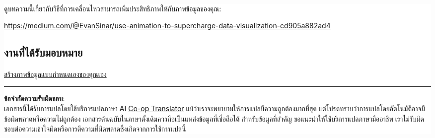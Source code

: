 ดูบทความนี้เกี่ยวกับวิธีที่การเคลื่อนไหวสามารถเพิ่มประสิทธิภาพให้กับภาพข้อมูลของคุณ:

https://medium.com/@EvanSinar/use-animation-to-supercharge-data-visualization-cd905a882ad4

## งานที่ได้รับมอบหมาย

[สร้างภาพข้อมูลแบบกำหนดเองของคุณเอง](assignment.md)

---

**ข้อจำกัดความรับผิดชอบ**:  
เอกสารนี้ได้รับการแปลโดยใช้บริการแปลภาษา AI [Co-op Translator](https://github.com/Azure/co-op-translator) แม้ว่าเราจะพยายามให้การแปลมีความถูกต้องมากที่สุด แต่โปรดทราบว่าการแปลโดยอัตโนมัติอาจมีข้อผิดพลาดหรือความไม่ถูกต้อง เอกสารต้นฉบับในภาษาดั้งเดิมควรถือเป็นแหล่งข้อมูลที่เชื่อถือได้ สำหรับข้อมูลที่สำคัญ ขอแนะนำให้ใช้บริการแปลภาษามืออาชีพ เราไม่รับผิดชอบต่อความเข้าใจผิดหรือการตีความที่ผิดพลาดซึ่งเกิดจากการใช้การแปลนี้